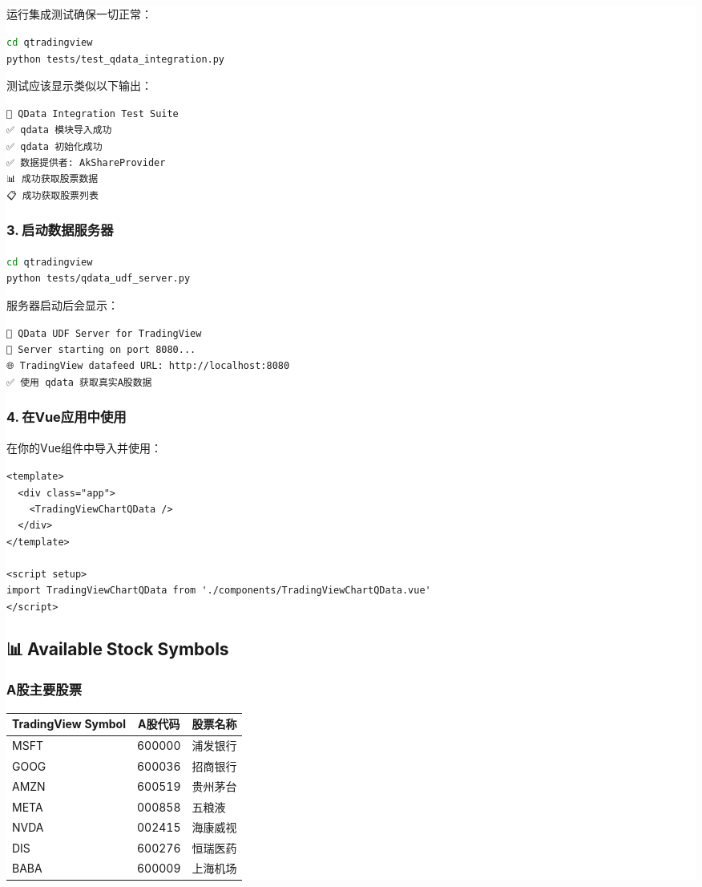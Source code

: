 运行集成测试确保一切正常：

```bash
cd qtradingview
python tests/test_qdata_integration.py
```

测试应该显示类似以下输出：
```
🚀 QData Integration Test Suite
✅ qdata 模块导入成功
✅ qdata 初始化成功
✅ 数据提供者: AkShareProvider
📊 成功获取股票数据
📋 成功获取股票列表
```

### 3. 启动数据服务器

```bash
cd qtradingview
python tests/qdata_udf_server.py
```

服务器启动后会显示：
```
🚀 QData UDF Server for TradingView
📡 Server starting on port 8080...
🌐 TradingView datafeed URL: http://localhost:8080
✅ 使用 qdata 获取真实A股数据
```

### 4. 在Vue应用中使用

在你的Vue组件中导入并使用：

```vue
<template>
  <div class="app">
    <TradingViewChartQData />
  </div>
</template>

<script setup>
import TradingViewChartQData from './components/TradingViewChartQData.vue'
</script>
```

## 📊 Available Stock Symbols

### A股主要股票
| TradingView Symbol | A股代码 | 股票名称 |
|-------------------|---------|----------|
| MSFT | 600000 | 浦发银行 |
| GOOG | 600036 | 招商银行 |
| AMZN | 600519 | 贵州茅台 |
| META | 000858 | 五粮液 |
| NVDA | 002415 | 海康威视 |
| DIS | 600276 | 恒瑞医药 |
| BABA | 600009 | 上海机场 |
